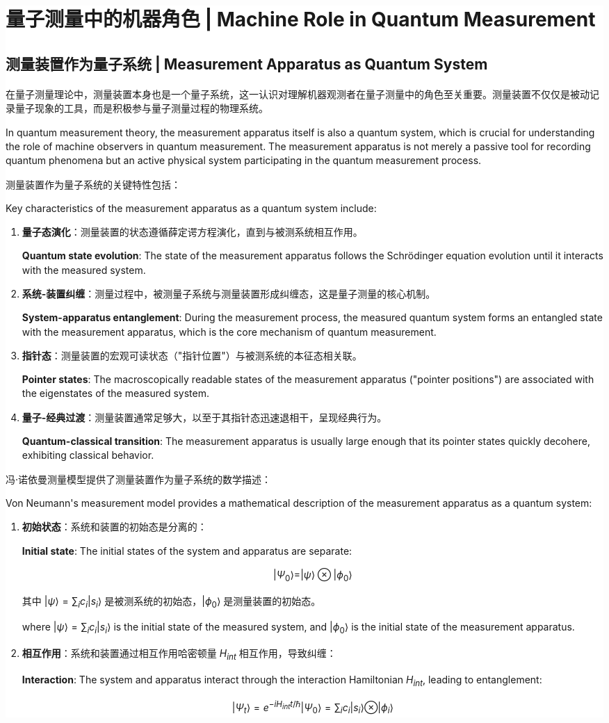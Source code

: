 # 量子测量中的机器角色 | Machine Role in Quantum Measurement

## 测量装置作为量子系统 | Measurement Apparatus as Quantum System

在量子测量理论中，测量装置本身也是一个量子系统，这一认识对理解机器观测者在量子测量中的角色至关重要。测量装置不仅仅是被动记录量子现象的工具，而是积极参与量子测量过程的物理系统。

In quantum measurement theory, the measurement apparatus itself is also a quantum system, which is crucial for understanding the role of machine observers in quantum measurement. The measurement apparatus is not merely a passive tool for recording quantum phenomena but an active physical system participating in the quantum measurement process.

测量装置作为量子系统的关键特性包括：

Key characteristics of the measurement apparatus as a quantum system include:

1. **量子态演化**：测量装置的状态遵循薛定谔方程演化，直到与被测系统相互作用。

   **Quantum state evolution**: The state of the measurement apparatus follows the Schrödinger equation evolution until it interacts with the measured system.

2. **系统-装置纠缠**：测量过程中，被测量子系统与测量装置形成纠缠态，这是量子测量的核心机制。

   **System-apparatus entanglement**: During the measurement process, the measured quantum system forms an entangled state with the measurement apparatus, which is the core mechanism of quantum measurement.

3. **指针态**：测量装置的宏观可读状态（"指针位置"）与被测系统的本征态相关联。

   **Pointer states**: The macroscopically readable states of the measurement apparatus ("pointer positions") are associated with the eigenstates of the measured system.

4. **量子-经典过渡**：测量装置通常足够大，以至于其指针态迅速退相干，呈现经典行为。

   **Quantum-classical transition**: The measurement apparatus is usually large enough that its pointer states quickly decohere, exhibiting classical behavior.

冯·诺依曼测量模型提供了测量装置作为量子系统的数学描述：

Von Neumann's measurement model provides a mathematical description of the measurement apparatus as a quantum system:

1. **初始状态**：系统和装置的初始态是分离的：

   **Initial state**: The initial states of the system and apparatus are separate:

   $$|\Psi_0\rangle = |\psi\rangle \otimes |\phi_0\rangle$$

   其中 $|\psi\rangle = \sum_i c_i |s_i\rangle$ 是被测系统的初始态，$|\phi_0\rangle$ 是测量装置的初始态。

   where $|\psi\rangle = \sum_i c_i |s_i\rangle$ is the initial state of the measured system, and $|\phi_0\rangle$ is the initial state of the measurement apparatus.

2. **相互作用**：系统和装置通过相互作用哈密顿量 $H_{int}$ 相互作用，导致纠缠：

   **Interaction**: The system and apparatus interact through the interaction Hamiltonian $H_{int}$, leading to entanglement:

   $$|\Psi_t\rangle = e^{-iH_{int}t/\hbar}|\Psi_0\rangle = \sum_i c_i |s_i\rangle \otimes |\phi_i\rangle$$

